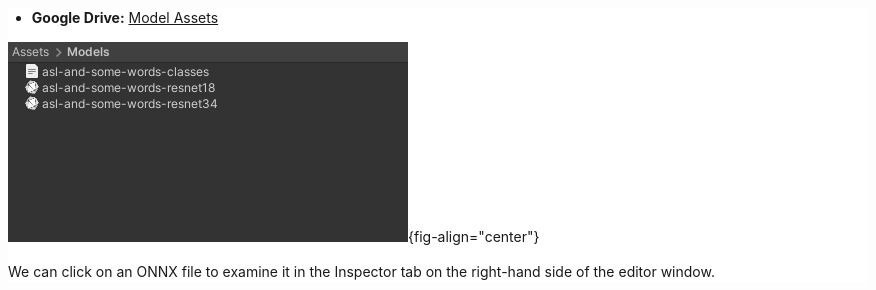 * **Google Drive:** [Model Assets](https://drive.google.com/drive/folders/1VCDqvkBiHOJX5Xe64Ay3Y2ARz4ZBmqCw?usp=sharing)



![](./images/unity-import-model-assets.png){fig-align="center"}



We can click on an ONNX file to examine it in the Inspector tab on the right-hand side of the editor window.


